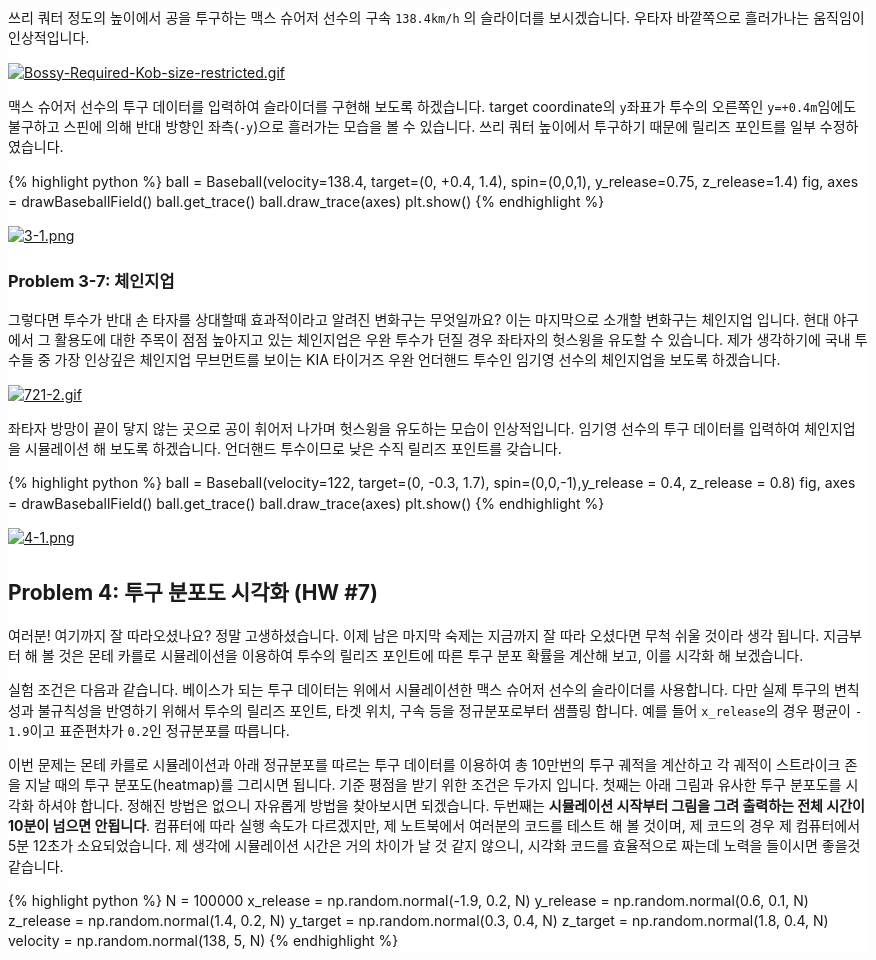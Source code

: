 쓰리 쿼터 정도의 높이에서 공을 투구하는 맥스 슈어저 선수의 구속 `138.4km/h` 의 슬라이더를 보시겠습니다. 우타자 바깥쪽으로 흘러가나는 움직임이 인상적입니다. 

[![Bossy-Required-Kob-size-restricted.gif](https://i.postimg.cc/6qzyDYrC/Bossy-Required-Kob-size-restricted.gif)](https://postimg.cc/QK987gnM)

맥스 슈어저 선수의 투구 데이터를 입력하여 슬라이더를 구현해 보도록 하겠습니다. target coordinate의 `y`좌표가 투수의 오른쪽인 `y=+0.4m`임에도 불구하고 스핀에 의해 반대 방향인 좌측(`-y`)으로 흘러가는 모습을 볼 수 있습니다. 쓰리 쿼터 높이에서 투구하기 때문에 릴리즈 포인트를 일부 수정하였습니다. 

{% highlight python %}
ball = Baseball(velocity=138.4, target=(0, +0.4, 1.4), spin=(0,0,1), y_release=0.75, z_release=1.4)
fig, axes = drawBaseballField()
ball.get_trace()
ball.draw_trace(axes)
plt.show()
{% endhighlight %}

[![3-1.png](https://i.postimg.cc/hjBvvHM9/3-1.png)](https://postimg.cc/wtwgb4Cv)

### Problem 3-7: 체인지업

그렇다면 투수가 반대 손 타자를 상대할때 효과적이라고 알려진 변화구는 무엇일까요? 이는 마지막으로 소개할 변화구는 체인지업 입니다. 현대 야구에서 그 활용도에 대한 주목이 점점 높아지고 있는 체인지업은 우완 투수가 던질 경우 좌타자의 헛스윙을 유도할 수 있습니다. 제가 생각하기에 국내 투수들 중 가장 인상깊은 체인지업 무브먼트를 보이는 KIA 타이거즈 우완 언더핸드 투수인 임기영 선수의 체인지업을 보도록 하겠습니다. 

[![721-2.gif](https://i.postimg.cc/j28S8CTX/721-2.gif)](https://postimg.cc/D4Xh0v8J)

좌타자 방망이 끝이 닿지 않는 곳으로 공이 휘어저 나가며 헛스윙을 유도하는 모습이 인상적입니다. 임기영 선수의 투구 데이터를 입력하여 체인지업을 시뮬레이션 해 보도록 하겠습니다. 언더핸드 투수이므로 낮은 수직 릴리즈 포인트를 갖습니다. 

{% highlight python %}
ball = Baseball(velocity=122, target=(0, -0.3, 1.7), spin=(0,0,-1),y_release = 0.4, z_release = 0.8)
fig, axes = drawBaseballField()
ball.get_trace()
ball.draw_trace(axes)
plt.show()
{% endhighlight %}

[![4-1.png](https://i.postimg.cc/xT4dMktj/4-1.png)](https://postimg.cc/crfZNLpP)

## Problem 4: 투구 분포도 시각화 (HW #7)

여러분! 여기까지 잘 따라오셨나요? 정말 고생하셨습니다. 이제 남은 마지막 숙제는 지금까지 잘 따라 오셨다면 무척 쉬울 것이라 생각 됩니다. 지금부터 해 볼 것은 몬테 카를로 시뮬레이션을 이용하여 투수의 릴리즈 포인트에 따른 투구 분포 확률을 계산해 보고, 이를 시각화 해 보겠습니다. 

실험 조건은 다음과 같습니다. 베이스가 되는 투구 데이터는 위에서 시뮬레이션한 맥스 슈어저 선수의 슬라이더를 사용합니다. 다만 실제 투구의 변칙성과 불규칙성을 반영하기 위해서 투수의 릴리즈 포인트, 타겟 위치, 구속 등을 정규분포로부터 샘플링 합니다. 예를 들어 `x_release`의 경우 평균이 `-1.9`이고 표준편차가 `0.2`인 정규분포를 따릅니다. 

이번 문제는 몬테 카를로 시뮬레이션과 아래 정규분포를 따르는 투구 데이터를 이용하여 총 10만번의 투구 궤적을 계산하고 각 궤적이 스트라이크 존을 지날 때의 투구 분포도(heatmap)를 그리시면 됩니다. 기준 평점을 받기 위한 조건은 두가지 입니다. 첫째는 아래 그림과 유사한 투구 분포도를 시각화 하셔야 합니다. 정해진 방법은 없으니 자유롭게 방법을 찾아보시면 되겠습니다. 두번째는 **시뮬레이션 시작부터 그림을 그려 출력하는 전체 시간이 10분이 넘으면 안됩니다**. 컴퓨터에 따라 실행 속도가 다르겠지만, 제 노트북에서 여러분의 코드를 테스트 해 볼 것이며, 제 코드의 경우 제 컴퓨터에서 5분 12초가 소요되었습니다. 제 생각에 시뮬레이션 시간은 거의 차이가 날 것 같지 않으니, 시각화 코드를 효율적으로 짜는데 노력을 들이시면 좋을것 같습니다.

{% highlight python %}
N = 100000
x_release = np.random.normal(-1.9, 0.2, N)
y_release = np.random.normal(0.6, 0.1, N)
z_release = np.random.normal(1.4, 0.2, N)
y_target = np.random.normal(0.3, 0.4, N)
z_target = np.random.normal(1.8, 0.4, N)
velocity = np.random.normal(138, 5, N)
{% endhighlight %}
